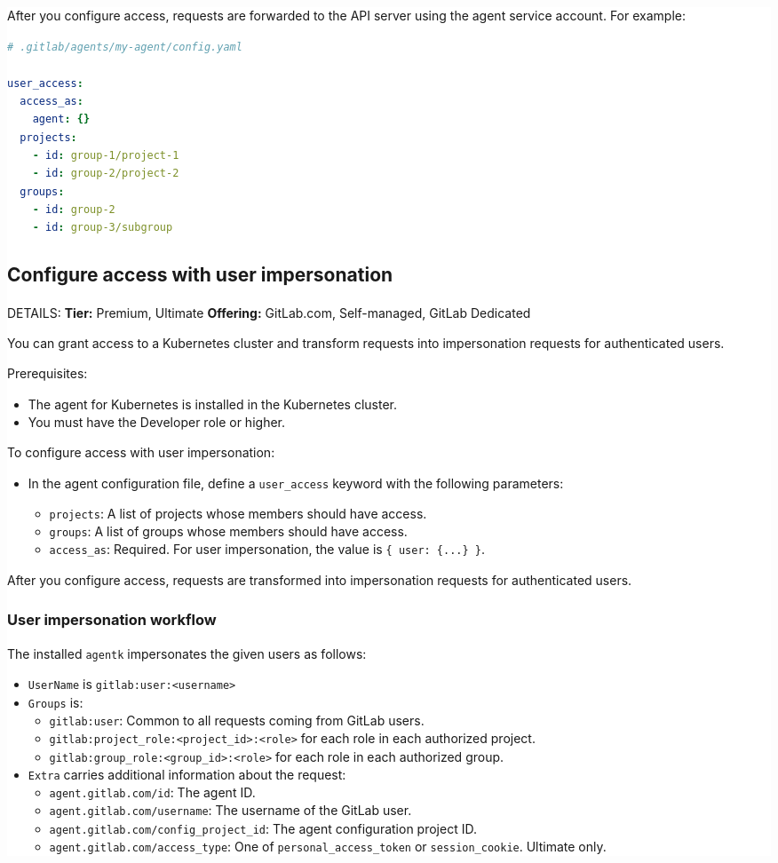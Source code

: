 After you configure access, requests are forwarded to the API server using
the agent service account.
For example:

```yaml
# .gitlab/agents/my-agent/config.yaml

user_access:
  access_as:
    agent: {}
  projects:
    - id: group-1/project-1
    - id: group-2/project-2
  groups:
    - id: group-2
    - id: group-3/subgroup
```

## Configure access with user impersonation

DETAILS:
**Tier:** Premium, Ultimate
**Offering:** GitLab.com, Self-managed, GitLab Dedicated

You can grant access to a Kubernetes cluster and transform
requests into impersonation requests for authenticated users.

Prerequisites:

- The agent for Kubernetes is installed in the Kubernetes cluster.
- You must have the Developer role or higher.

To configure access with user impersonation:

- In the agent configuration file, define a `user_access` keyword with the following parameters:

  - `projects`: A list of projects whose members should have access.
  - `groups`: A list of groups whose members should have access.
  - `access_as`: Required. For user impersonation, the value is `{ user: {...} }`.

After you configure access, requests are transformed into impersonation requests for
authenticated users.

### User impersonation workflow

The installed `agentk` impersonates the given users as follows:

- `UserName` is `gitlab:user:<username>`
- `Groups` is:
  - `gitlab:user`: Common to all requests coming from GitLab users.
  - `gitlab:project_role:<project_id>:<role>` for each role in each authorized project.
  - `gitlab:group_role:<group_id>:<role>` for each role in each authorized group.
- `Extra` carries additional information about the request:
  - `agent.gitlab.com/id`: The agent ID.
  - `agent.gitlab.com/username`: The username of the GitLab user.
  - `agent.gitlab.com/config_project_id`: The agent configuration project ID.
  - `agent.gitlab.com/access_type`: One of `personal_access_token` or `session_cookie`. Ultimate only.
